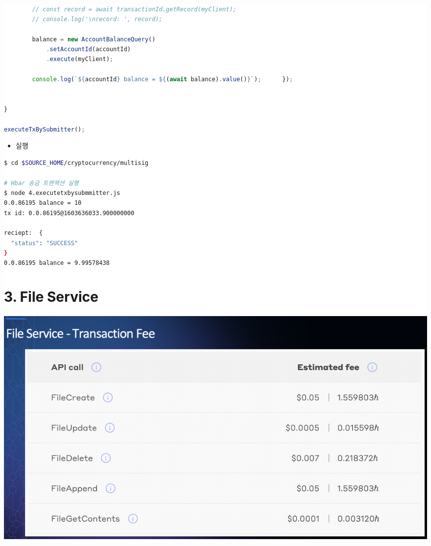 ```javascript
        // const record = await transactionId.getRecord(myClient);
        // console.log('\nrecord: ', record);

        balance = new AccountBalanceQuery()
            .setAccountId(accountId)
            .execute(myClient);
            
        console.log(`${accountId} balance = ${(await balance).value()}`);      });

   
}

executeTxBySubmitter();
```

* 실행

```bash
$ cd $SOURCE_HOME/cryptocurrency/multisig

# Hbar 송금 트랜잭션 실행
$ node 4.executetxbysubmmitter.js 
0.0.86195 balance = 10
tx id: 0.0.86195@1603636033.900000000

reciept:  {
  "status": "SUCCESS"
}
0.0.86195 balance = 9.99578438
```



# 3. File Service

![10](images/10.png)
